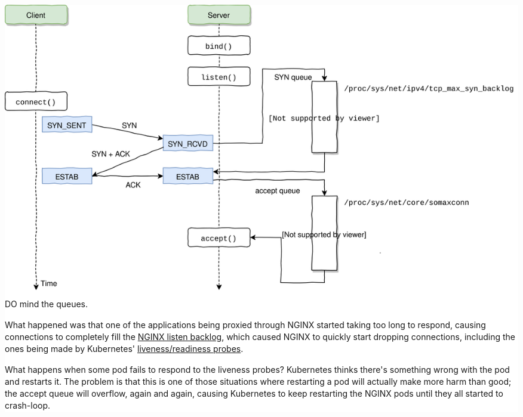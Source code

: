   <img src="/images/production-ingress/tcp-diagram.svg" alt="TCP diagram"/>
  <figcaption>DO mind the queues.</figcaption>
</figure>

What happened was that one of the applications being proxied through NGINX
started taking too long to respond, causing connections to completely fill the
[NGINX listen backlog](http://nginx.org/en/docs/http/ngx_http_core_module.html#listen),
which caused NGINX to quickly start dropping connections, including the ones
being made by Kubernetes'
[liveness/readiness probes](https://kubernetes.io/docs/tasks/configure-pod-container/configure-liveness-readiness-probes/).

What happens when some pod fails to respond to the liveness probes? Kubernetes
thinks there's something wrong with the pod and restarts it. The problem is that
this is one of those situations where restarting a pod will actually make more
harm than good; the accept queue will overflow, again and again, causing Kubernetes
to keep restarting the NGINX pods until they all started to crash-loop.

<figure>